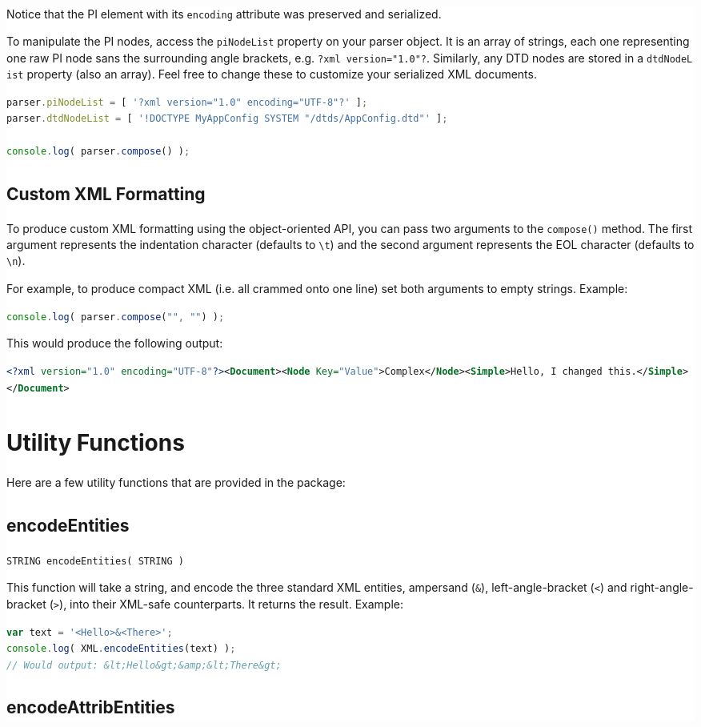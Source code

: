 Notice that the PI element with its `encoding` attribute was preserved and serialized.

To manipulate the PI nodes, access the `piNodeList` property on your parser object.  It is an array of strings, each one representing one raw PI node sans the surrounding angle brackets, e.g. `?xml version="1.0"?`.  Similarly, any DTD nodes are stored in a `dtdNodeList` property (also an array).  Feel free to change these to customize your serialized XML documents.

```js
parser.piNodeList = [ '?xml version="1.0" encoding="UTF-8"?' ];
parser.dtdNodeList = [ '!DOCTYPE MyAppConfig SYSTEM "/dtds/AppConfig.dtd"' ];

console.log( parser.compose() );
```

## Custom XML Formatting

To produce custom XML formatting using the object-oriented API, you can pass two arguments to the `compose()` method.  The first argument represents the indentation character (defaults to `\t`) and the second argument represents the EOL character (defaults to `\n`).

For example, to produce compact XML (i.e. all crammed onto one line) set both arguments to empty strings.  Example:

```js
console.log( parser.compose("", "") );
```

This would produce the following output:

```xml
<?xml version="1.0" encoding="UTF-8"?><Document><Node Key="Value">Complex</Node><Simple>Hello, I changed this.</Simple></Document>
```

# Utility Functions

Here are a few utility functions that are provided in the package:

## encodeEntities

```
STRING encodeEntities( STRING )
```

This function will take a string, and encode the three standard XML entities, ampersand (`&`), left-angle-bracket (`<`) and right-angle-bracket (`>`), into their XML-safe counterparts.  It returns the result.  Example:

```javascript
var text = '<Hello>&<There>';
console.log( XML.encodeEntities(text) );
// Would output: &lt;Hello&gt;&amp;&lt;There&gt;
```

## encodeAttribEntities
